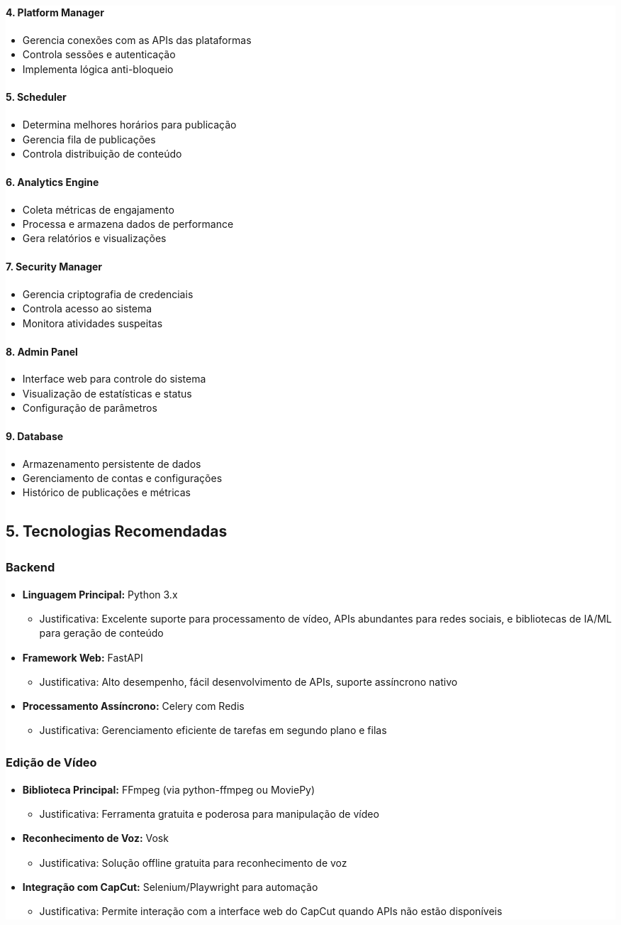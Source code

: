 #### 4. Platform Manager
- Gerencia conexões com as APIs das plataformas
- Controla sessões e autenticação
- Implementa lógica anti-bloqueio

#### 5. Scheduler
- Determina melhores horários para publicação
- Gerencia fila de publicações
- Controla distribuição de conteúdo

#### 6. Analytics Engine
- Coleta métricas de engajamento
- Processa e armazena dados de performance
- Gera relatórios e visualizações

#### 7. Security Manager
- Gerencia criptografia de credenciais
- Controla acesso ao sistema
- Monitora atividades suspeitas

#### 8. Admin Panel
- Interface web para controle do sistema
- Visualização de estatísticas e status
- Configuração de parâmetros

#### 9. Database
- Armazenamento persistente de dados
- Gerenciamento de contas e configurações
- Histórico de publicações e métricas

## 5. Tecnologias Recomendadas

### Backend
- **Linguagem Principal:** Python 3.x
  - Justificativa: Excelente suporte para processamento de vídeo, APIs abundantes para redes sociais, e bibliotecas de IA/ML para geração de conteúdo
  
- **Framework Web:** FastAPI
  - Justificativa: Alto desempenho, fácil desenvolvimento de APIs, suporte assíncrono nativo

- **Processamento Assíncrono:** Celery com Redis
  - Justificativa: Gerenciamento eficiente de tarefas em segundo plano e filas

### Edição de Vídeo
- **Biblioteca Principal:** FFmpeg (via python-ffmpeg ou MoviePy)
  - Justificativa: Ferramenta gratuita e poderosa para manipulação de vídeo

- **Reconhecimento de Voz:** Vosk
  - Justificativa: Solução offline gratuita para reconhecimento de voz

- **Integração com CapCut:** Selenium/Playwright para automação
  - Justificativa: Permite interação com a interface web do CapCut quando APIs não estão disponíveis
